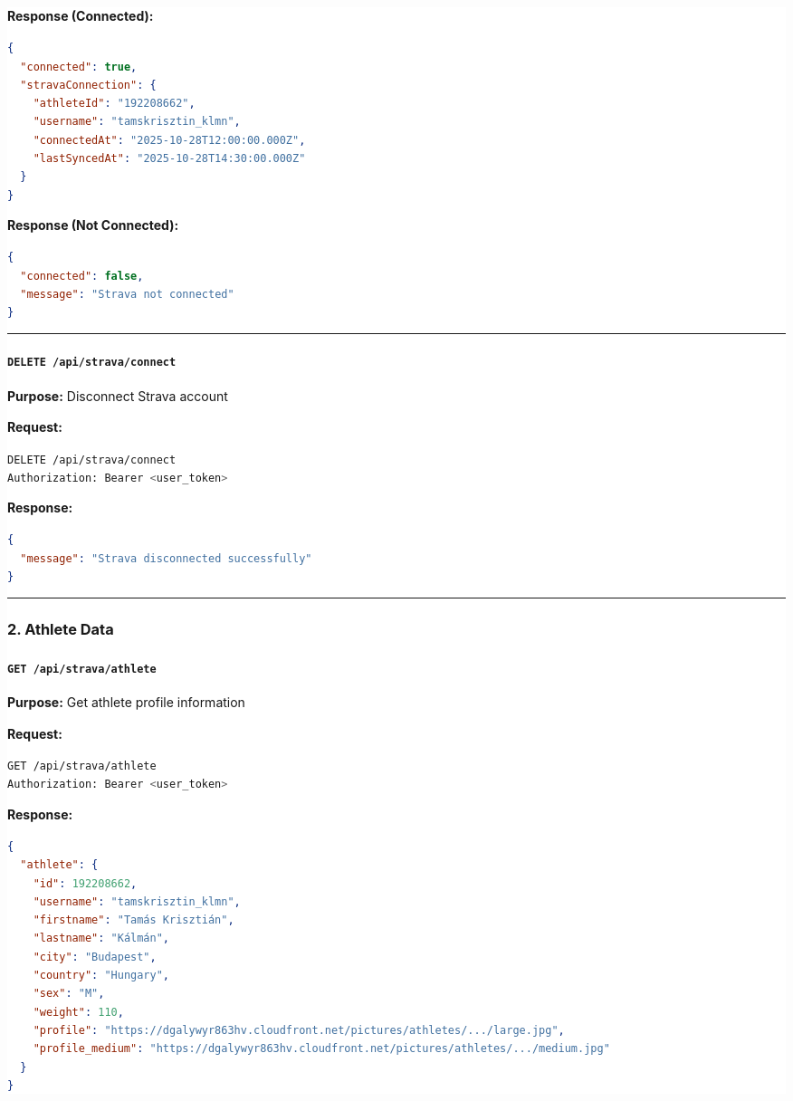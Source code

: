 **Response (Connected):**
```json
{
  "connected": true,
  "stravaConnection": {
    "athleteId": "192208662",
    "username": "tamskrisztin_klmn",
    "connectedAt": "2025-10-28T12:00:00.000Z",
    "lastSyncedAt": "2025-10-28T14:30:00.000Z"
  }
}
```

**Response (Not Connected):**
```json
{
  "connected": false,
  "message": "Strava not connected"
}
```

---

#### `DELETE /api/strava/connect`
**Purpose:** Disconnect Strava account

**Request:**
```bash
DELETE /api/strava/connect
Authorization: Bearer <user_token>
```

**Response:**
```json
{
  "message": "Strava disconnected successfully"
}
```

---

### 2. **Athlete Data**

#### `GET /api/strava/athlete`
**Purpose:** Get athlete profile information

**Request:**
```bash
GET /api/strava/athlete
Authorization: Bearer <user_token>
```

**Response:**
```json
{
  "athlete": {
    "id": 192208662,
    "username": "tamskrisztin_klmn",
    "firstname": "Tamás Krisztián",
    "lastname": "Kálmán",
    "city": "Budapest",
    "country": "Hungary",
    "sex": "M",
    "weight": 110,
    "profile": "https://dgalywyr863hv.cloudfront.net/pictures/athletes/.../large.jpg",
    "profile_medium": "https://dgalywyr863hv.cloudfront.net/pictures/athletes/.../medium.jpg"
  }
}
```